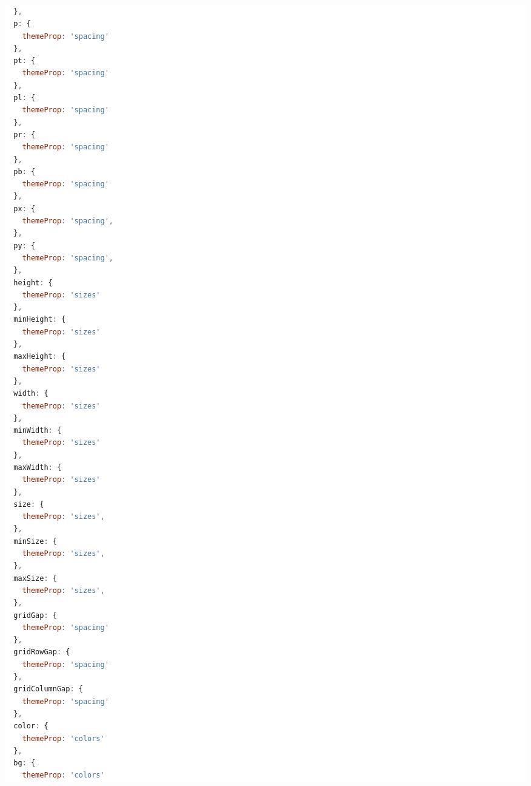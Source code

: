 ```js
  },
  p: {
    themeProp: 'spacing'
  },
  pt: {
    themeProp: 'spacing'
  },
  pl: {
    themeProp: 'spacing'
  },
  pr: {
    themeProp: 'spacing'
  },
  pb: {
    themeProp: 'spacing'
  },
  px: {
    themeProp: 'spacing',
  },
  py: {
    themeProp: 'spacing',
  },
  height: {
    themeProp: 'sizes'
  },
  minHeight: {
    themeProp: 'sizes'
  },
  maxHeight: {
    themeProp: 'sizes'
  },
  width: {
    themeProp: 'sizes'
  },
  minWidth: {
    themeProp: 'sizes'
  },
  maxWidth: {
    themeProp: 'sizes'
  },
  size: {
    themeProp: 'sizes',
  },
  minSize: {
    themeProp: 'sizes',
  },
  maxSize: {
    themeProp: 'sizes',
  },
  gridGap: {
    themeProp: 'spacing'
  },
  gridRowGap: {
    themeProp: 'spacing'
  },
  gridColumnGap: {
    themeProp: 'spacing'
  },
  color: {
    themeProp: 'colors'
  },
  bg: {
    themeProp: 'colors'
```